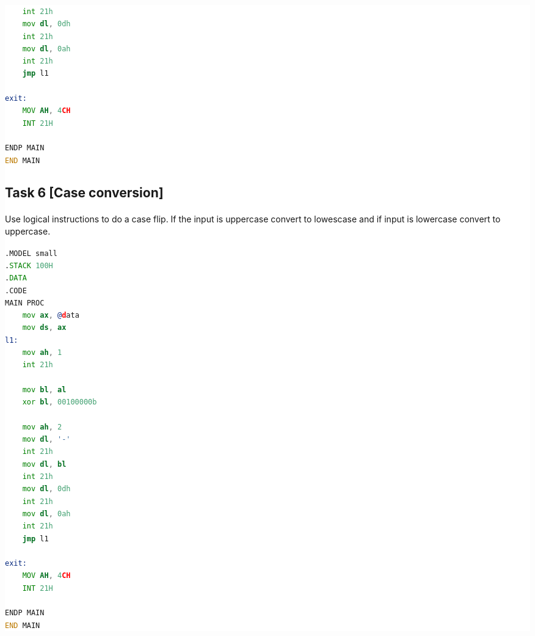 ```asm
    int 21h    
    mov dl, 0dh
    int 21h
    mov dl, 0ah
    int 21h
    jmp l1

exit:
    MOV AH, 4CH
    INT 21H

ENDP MAIN
END MAIN   
```

## Task 6 [Case conversion]
Use logical instructions to do a case flip. If the input is uppercase convert to lowescase and 	if input is lowercase convert to uppercase.

```asm
.MODEL small
.STACK 100H
.DATA  
.CODE
MAIN PROC
    mov ax, @data  
    mov ds, ax  
l1:    
    mov ah, 1
    int 21h

    mov bl, al
    xor bl, 00100000b

    mov ah, 2
    mov dl, '-'
    int 21h
    mov dl, bl
    int 21h    
    mov dl, 0dh
    int 21h
    mov dl, 0ah
    int 21h
    jmp l1

exit:
    MOV AH, 4CH
    INT 21H

ENDP MAIN
END MAIN
```

